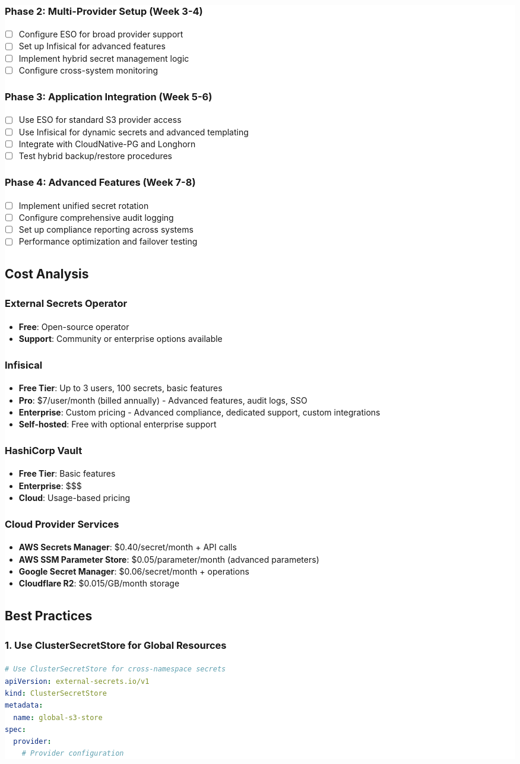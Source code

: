 ### Phase 2: Multi-Provider Setup (Week 3-4)
- [ ] Configure ESO for broad provider support
- [ ] Set up Infisical for advanced features
- [ ] Implement hybrid secret management logic
- [ ] Configure cross-system monitoring

### Phase 3: Application Integration (Week 5-6)
- [ ] Use ESO for standard S3 provider access
- [ ] Use Infisical for dynamic secrets and advanced templating
- [ ] Integrate with CloudNative-PG and Longhorn
- [ ] Test hybrid backup/restore procedures

### Phase 4: Advanced Features (Week 7-8)
- [ ] Implement unified secret rotation
- [ ] Configure comprehensive audit logging
- [ ] Set up compliance reporting across systems
- [ ] Performance optimization and failover testing

## Cost Analysis

### External Secrets Operator
- **Free**: Open-source operator
- **Support**: Community or enterprise options available

### Infisical
- **Free Tier**: Up to 3 users, 100 secrets, basic features
- **Pro**: $7/user/month (billed annually) - Advanced features, audit logs, SSO
- **Enterprise**: Custom pricing - Advanced compliance, dedicated support, custom integrations
- **Self-hosted**: Free with optional enterprise support

### HashiCorp Vault
- **Free Tier**: Basic features
- **Enterprise**: $$$
- **Cloud**: Usage-based pricing

### Cloud Provider Services
- **AWS Secrets Manager**: $0.40/secret/month + API calls
- **AWS SSM Parameter Store**: $0.05/parameter/month (advanced parameters)
- **Google Secret Manager**: $0.06/secret/month + operations
- **Cloudflare R2**: $0.015/GB/month storage

## Best Practices

### 1. Use ClusterSecretStore for Global Resources
```yaml
# Use ClusterSecretStore for cross-namespace secrets
apiVersion: external-secrets.io/v1
kind: ClusterSecretStore
metadata:
  name: global-s3-store
spec:
  provider:
    # Provider configuration
```
